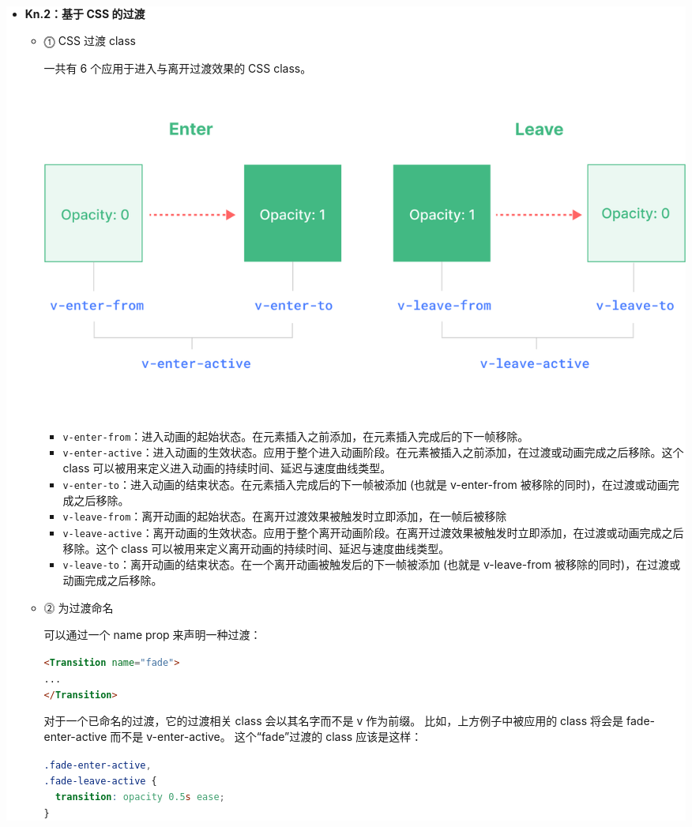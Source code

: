 * **Kn.2：基于 CSS 的过渡**

  * ⓵ CSS 过渡 class

    一共有 6 个应用于进入与离开过渡效果的 CSS class。

    ![transition-classes](./images/transition-classes.f0f7b3c9.png)

    * `v-enter-from`：进入动画的起始状态。在元素插入之前添加，在元素插入完成后的下一帧移除。
    * `v-enter-active`：进入动画的生效状态。应用于整个进入动画阶段。在元素被插入之前添加，在过渡或动画完成之后移除。这个 class 可以被用来定义进入动画的持续时间、延迟与速度曲线类型。
    * `v-enter-to`：进入动画的结束状态。在元素插入完成后的下一帧被添加 (也就是 v-enter-from 被移除的同时)，在过渡或动画完成之后移除。
    * `v-leave-from`：离开动画的起始状态。在离开过渡效果被触发时立即添加，在一帧后被移除
    * `v-leave-active`：离开动画的生效状态。应用于整个离开动画阶段。在离开过渡效果被触发时立即添加，在过渡或动画完成之后移除。这个 class 可以被用来定义离开动画的持续时间、延迟与速度曲线类型。
    * `v-leave-to`：离开动画的结束状态。在一个离开动画被触发后的下一帧被添加 (也就是 v-leave-from 被移除的同时)，在过渡或动画完成之后移除。

  * ⓶ 为过渡命名

    可以通过一个 name prop 来声明一种过渡：

    ```html
    <Transition name="fade">
    ...
    </Transition>
    ```

    对于一个已命名的过渡，它的过渡相关 class 会以其名字而不是 v 作为前缀。
    比如，上方例子中被应用的 class 将会是 fade-enter-active 而不是 v-enter-active。
    这个“fade”过渡的 class 应该是这样：

    ```css
    .fade-enter-active,
    .fade-leave-active {
      transition: opacity 0.5s ease;
    }
